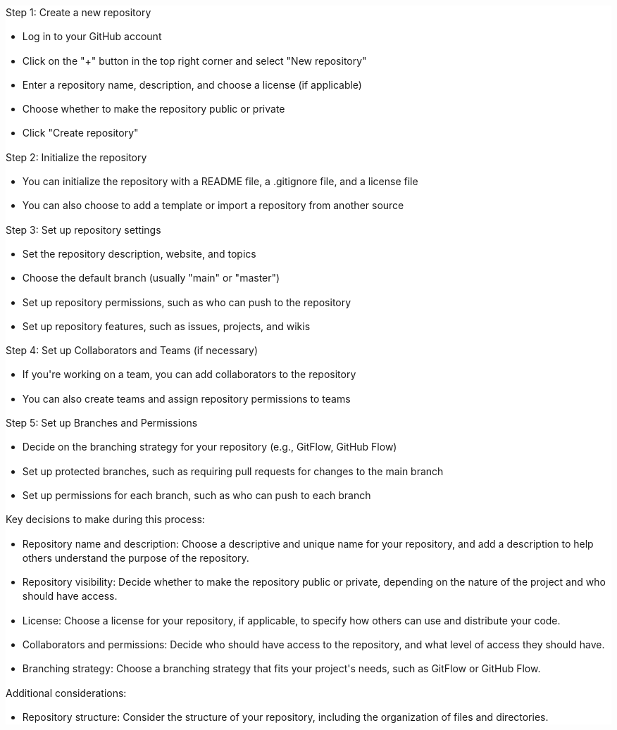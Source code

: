 Step 1: Create a new repository

* Log in to your GitHub account

* Click on the "+" button in the top right corner and select "New repository"

* Enter a repository name, description, and choose a license (if applicable)

* Choose whether to make the repository public or private

* Click "Create repository"

Step 2: Initialize the repository

* You can initialize the repository with a README file, a .gitignore file, and a license file

* You can also choose to add a template or import a repository from another source

Step 3: Set up repository settings

* Set the repository description, website, and topics

* Choose the default branch (usually "main" or "master")

* Set up repository permissions, such as who can push to the repository

* Set up repository features, such as issues, projects, and wikis

Step 4: Set up Collaborators and Teams (if necessary)

* If you're working on a team, you can add collaborators to the repository

* You can also create teams and assign repository permissions to teams

Step 5: Set up Branches and Permissions

* Decide on the branching strategy for your repository (e.g., GitFlow, GitHub Flow)

* Set up protected branches, such as requiring pull requests for changes to the main branch

* Set up permissions for each branch, such as who can push to each branch

Key decisions to make during this process:

* Repository name and description: Choose a descriptive and unique name for your repository, and add a description to help others understand the purpose of the repository.

* Repository visibility: Decide whether to make the repository public or private, depending on the nature of the project and who should have access.

* License: Choose a license for your repository, if applicable, to specify how others can use and distribute your code.

* Collaborators and permissions: Decide who should have access to the repository, and what level of access they should have.

* Branching strategy: Choose a branching strategy that fits your project's needs, such as GitFlow or GitHub Flow.

Additional considerations:

* Repository structure: Consider the structure of your repository, including the organization of files and directories.
